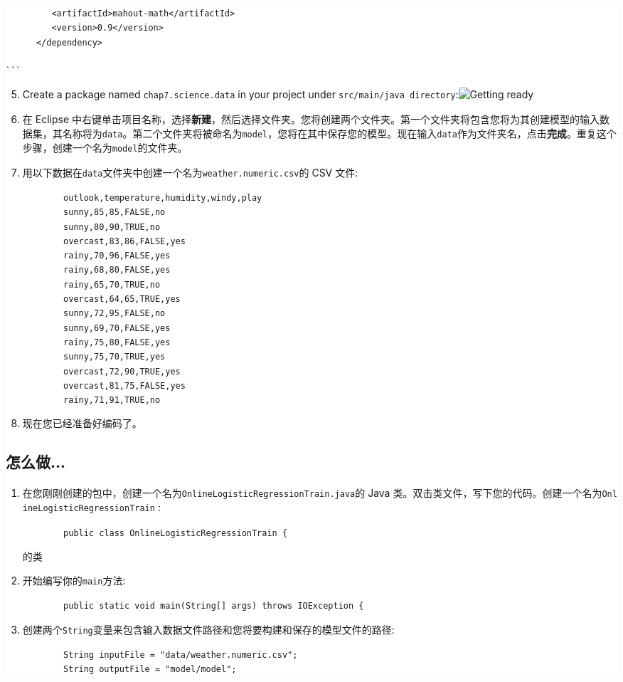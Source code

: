              <artifactId>mahout-math</artifactId> 
             <version>0.9</version> 
          </dependency> 

    ```

5.  Create a package named `chap7.science.data` in your project under `src/main/java directory`:![Getting ready](graphics/image_07_004.jpg)
6.  在 Eclipse 中右键单击项目名称，选择**新建**，然后选择文件夹。您将创建两个文件夹。第一个文件夹将包含您将为其创建模型的输入数据集，其名称将为`data`。第二个文件夹将被命名为`model`，您将在其中保存您的模型。现在输入`data`作为文件夹名，点击**完成**。重复这个步骤，创建一个名为`model`的文件夹。
7.  用以下数据在`data`文件夹中创建一个名为`weather.numeric.csv`的 CSV 文件:

    ```
            outlook,temperature,humidity,windy,play 
            sunny,85,85,FALSE,no 
            sunny,80,90,TRUE,no 
            overcast,83,86,FALSE,yes 
            rainy,70,96,FALSE,yes 
            rainy,68,80,FALSE,yes 
            rainy,65,70,TRUE,no 
            overcast,64,65,TRUE,yes 
            sunny,72,95,FALSE,no 
            sunny,69,70,FALSE,yes 
            rainy,75,80,FALSE,yes 
            sunny,75,70,TRUE,yes 
            overcast,72,90,TRUE,yes 
            overcast,81,75,FALSE,yes 
            rainy,71,91,TRUE,no 

    ```

8.  现在您已经准备好编码了。

## 怎么做...

1.  在您刚刚创建的包中，创建一个名为`OnlineLogisticRegressionTrain.java`的 Java 类。双击类文件，写下您的代码。创建一个名为`OnlineLogisticRegressionTrain` :

    ```
            public class OnlineLogisticRegressionTrain { 

    ```

    的类
2.  开始编写你的`main`方法:

    ```
            public static void main(String[] args) throws IOException { 

    ```

3.  创建两个`String`变量来包含输入数据文件路径和您将要构建和保存的模型文件的路径:

    ```
            String inputFile = "data/weather.numeric.csv"; 
            String outputFile = "model/model"; 
